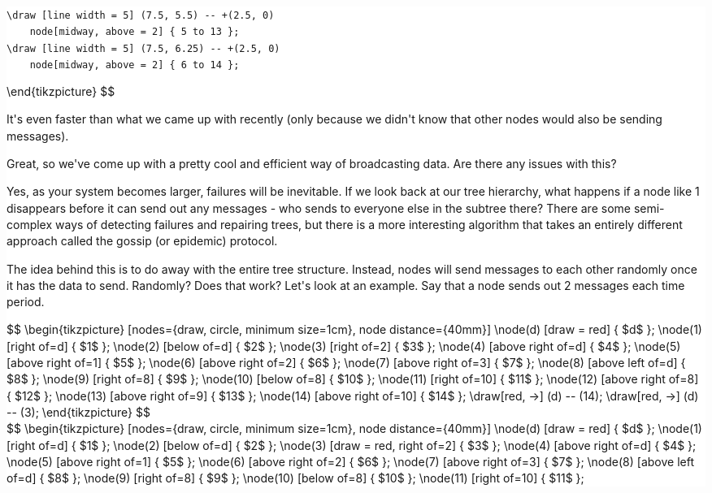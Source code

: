     \draw [line width = 5] (7.5, 5.5) -- +(2.5, 0)
        node[midway, above = 2] { 5 to 13 };
    \draw [line width = 5] (7.5, 6.25) -- +(2.5, 0)
        node[midway, above = 2] { 6 to 14 };
\end{tikzpicture}
$$

It's even faster than what we came up with recently (only because we didn't know
that other nodes would also be sending messages).

Great, so we've come up with a pretty cool and efficient way of broadcasting
data. Are there any issues with this?

Yes, as your system becomes larger, failures will be inevitable. If we look back
at our tree hierarchy, what happens if a node like 1 disappears before it can
send out any messages - who sends to everyone else in the subtree there? There
are some semi-complex ways of detecting failures and repairing trees, but there
is a more interesting algorithm that takes an entirely different approach called
the gossip (or epidemic) protocol.

The idea behind this is to do away with the entire tree structure. Instead,
nodes will send messages to each other randomly once it has the data to send.
Randomly? Does that work? Let's look at an example. Say that a node sends out 2
messages each time period.

<div class="side-by-side">
    <div>
$$
\begin{tikzpicture}
    [nodes={draw, circle, minimum size=1cm}, node distance={40mm}]
    \node(d) [draw = red] { $d$ };
    \node(1) [right of=d] { $1$ };
    \node(2) [below of=d] { $2$ };
    \node(3) [right of=2] { $3$ };
    \node(4) [above right of=d] { $4$ };
    \node(5) [above right of=1] { $5$ };
    \node(6) [above right of=2] { $6$ };
    \node(7) [above right of=3] { $7$ };
    \node(8) [above left of=d] { $8$ };
    \node(9) [right of=8] { $9$ };
    \node(10) [below of=8] { $10$ };
    \node(11) [right of=10] { $11$ };
    \node(12) [above right of=8] { $12$ };
    \node(13) [above right of=9] { $13$ };
    \node(14) [above right of=10] { $14$ };
    \draw[red, ->] (d) -- (14);
    \draw[red, ->] (d) -- (3);
\end{tikzpicture}
$$
    </div>
    <div>
$$
\begin{tikzpicture}
    [nodes={draw, circle, minimum size=1cm}, node distance={40mm}]
    \node(d) [draw = red] { $d$ };
    \node(1) [right of=d] { $1$ };
    \node(2) [below of=d] { $2$ };
    \node(3) [draw = red, right of=2] { $3$ };
    \node(4) [above right of=d] { $4$ };
    \node(5) [above right of=1] { $5$ };
    \node(6) [above right of=2] { $6$ };
    \node(7) [above right of=3] { $7$ };
    \node(8) [above left of=d] { $8$ };
    \node(9) [right of=8] { $9$ };
    \node(10) [below of=8] { $10$ };
    \node(11) [right of=10] { $11$ };